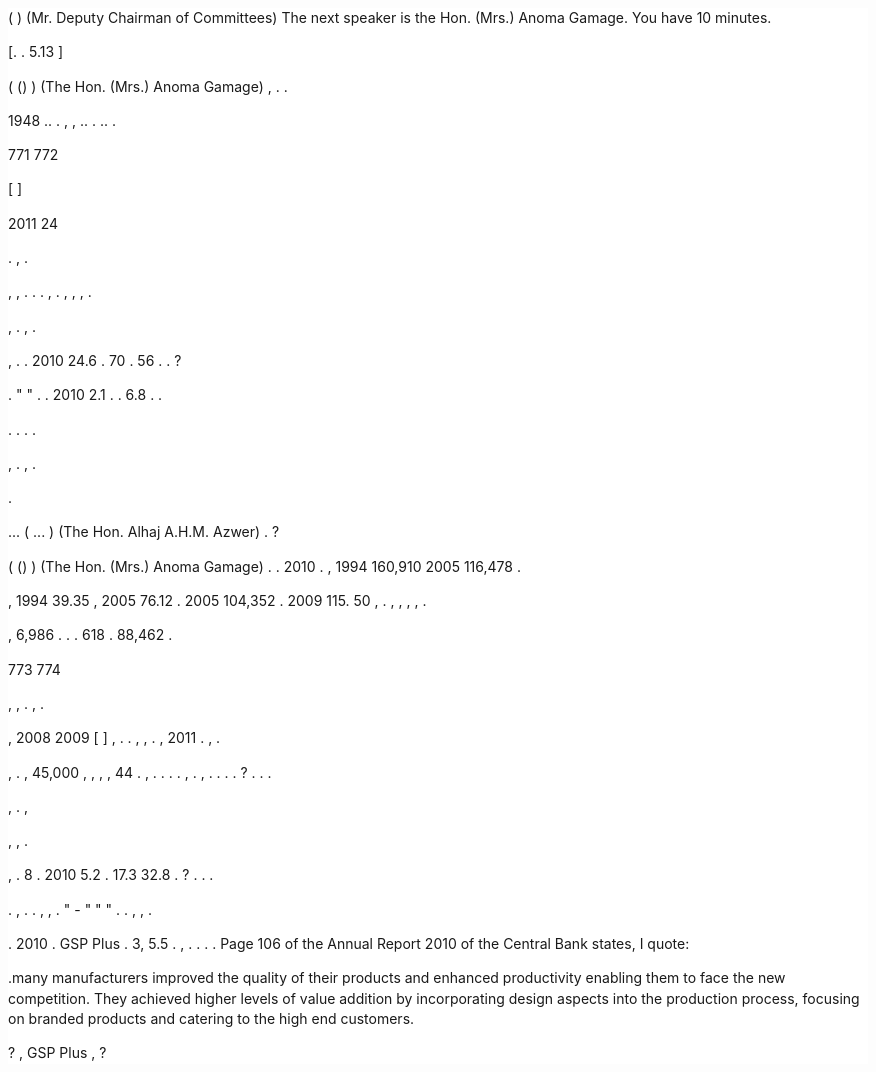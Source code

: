 ( ) (Mr. Deputy Chairman of Committees) The next speaker is the Hon. (Mrs.) Anoma Gamage. You have 10 minutes.

[. . 5.13 ]

( () ) (The Hon. (Mrs.) Anoma Gamage) , . .

1948 .. . , , .. . .. .

771 772

[ ]

2011 24

. , .

, , . . . , . , , , .

, . , .

, . . 2010 24.6 . 70 . 56 . . ?

. " " . . 2010 2.1 . . 6.8 . .

. . . .

, . , .

.

... ( ... ) (The Hon. Alhaj A.H.M. Azwer) . ?

( () ) (The Hon. (Mrs.) Anoma Gamage) . . 2010 . , 1994 160,910 2005 116,478 .

, 1994 39.35 , 2005 76.12 . 2005 104,352 . 2009 115. 50 , . , , , , .

, 6,986 . . . 618 . 88,462 .

773 774

, , . , .

, 2008 2009 [ ] , . . , , . , 2011 . , .

, . , 45,000 , , , , 44 . , . . . . , . , . . . . ? . . .

, . ,

, , .

, . 8 . 2010 5.2 . 17.3 32.8 . ? . . .

. , . . , , . " - " " " . . , , .

. 2010 . GSP Plus . 3, 5.5 . , . . . . Page 106 of the Annual Report 2010 of the Central Bank states, I quote:

.many manufacturers improved the quality of their products and enhanced productivity enabling them to face the new competition. They achieved higher levels of value addition by incorporating design aspects into the production process, focusing on branded products and catering to the high end customers.

? , GSP Plus , ?

